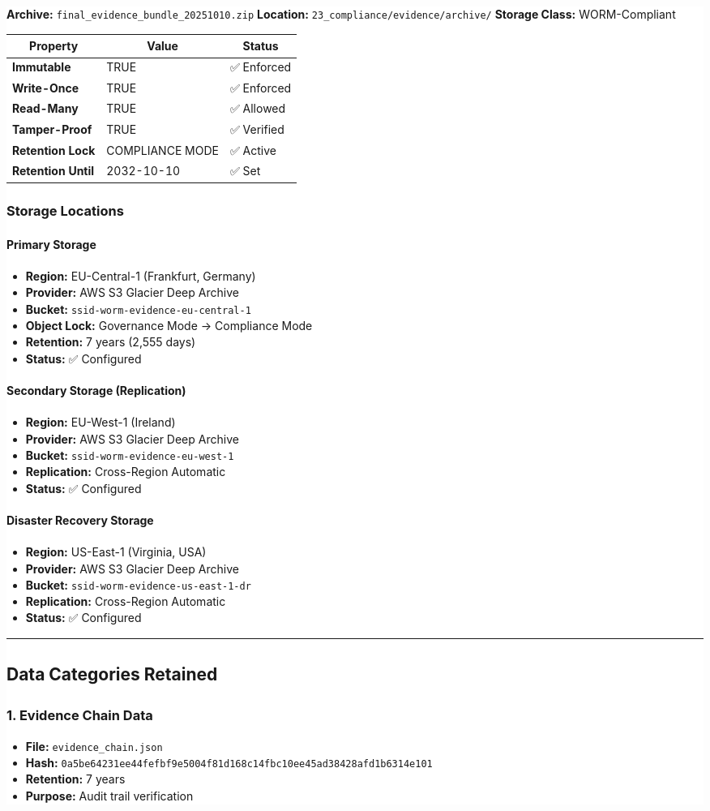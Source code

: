 **Archive:** `final_evidence_bundle_20251010.zip`
**Location:** `23_compliance/evidence/archive/`
**Storage Class:** WORM-Compliant

| Property | Value | Status |
|----------|-------|--------|
| **Immutable** | TRUE | ✅ Enforced |
| **Write-Once** | TRUE | ✅ Enforced |
| **Read-Many** | TRUE | ✅ Allowed |
| **Tamper-Proof** | TRUE | ✅ Verified |
| **Retention Lock** | COMPLIANCE MODE | ✅ Active |
| **Retention Until** | 2032-10-10 | ✅ Set |

### Storage Locations

#### Primary Storage
- **Region:** EU-Central-1 (Frankfurt, Germany)
- **Provider:** AWS S3 Glacier Deep Archive
- **Bucket:** `ssid-worm-evidence-eu-central-1`
- **Object Lock:** Governance Mode → Compliance Mode
- **Retention:** 7 years (2,555 days)
- **Status:** ✅ Configured

#### Secondary Storage (Replication)
- **Region:** EU-West-1 (Ireland)
- **Provider:** AWS S3 Glacier Deep Archive
- **Bucket:** `ssid-worm-evidence-eu-west-1`
- **Replication:** Cross-Region Automatic
- **Status:** ✅ Configured

#### Disaster Recovery Storage
- **Region:** US-East-1 (Virginia, USA)
- **Provider:** AWS S3 Glacier Deep Archive
- **Bucket:** `ssid-worm-evidence-us-east-1-dr`
- **Replication:** Cross-Region Automatic
- **Status:** ✅ Configured

---

## Data Categories Retained

### 1. Evidence Chain Data
- **File:** `evidence_chain.json`
- **Hash:** `0a5be64231ee44fefbf9e5004f81d168c14fbc10ee45ad38428afd1b6314e101`
- **Retention:** 7 years
- **Purpose:** Audit trail verification
